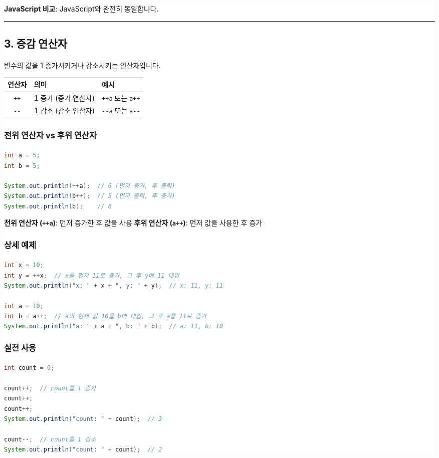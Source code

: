 
**JavaScript 비교**: JavaScript와 완전히 동일합니다.

---

## 3. 증감 연산자

변수의 값을 1 증가시키거나 감소시키는 연산자입니다.

| 연산자 | 의미 | 예시 |
|:---:|:---|:---|
| `++` | 1 증가 (증가 연산자) | `++a` 또는 `a++` |
| `--` | 1 감소 (감소 연산자) | `--a` 또는 `a--` |

### 전위 연산자 vs 후위 연산자

```java
int a = 5;
int b = 5;

System.out.println(++a);  // 6 (먼저 증가, 후 출력)
System.out.println(b++);  // 5 (먼저 출력, 후 증가)
System.out.println(b);    // 6
```

**전위 연산자 (`++a`)**: 먼저 증가한 후 값을 사용
**후위 연산자 (`a++`)**: 먼저 값을 사용한 후 증가

### 상세 예제

```java
int x = 10;
int y = ++x;  // x를 먼저 11로 증가, 그 후 y에 11 대입
System.out.println("x: " + x + ", y: " + y);  // x: 11, y: 11

int a = 10;
int b = a++;  // a의 현재 값 10을 b에 대입, 그 후 a를 11로 증가
System.out.println("a: " + a + ", b: " + b);  // a: 11, b: 10
```

### 실전 사용

```java
int count = 0;

count++;  // count를 1 증가
count++;
count++;
System.out.println("count: " + count);  // 3

count--;  // count를 1 감소
System.out.println("count: " + count);  // 2
```
